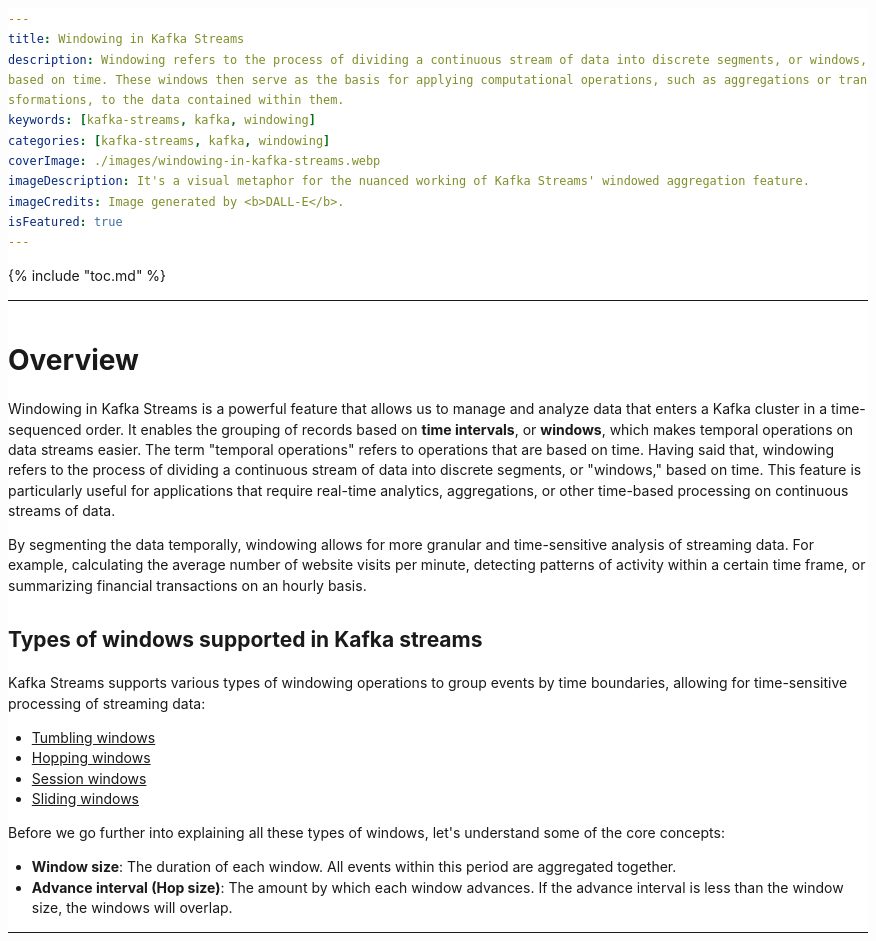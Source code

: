 ```yaml
---
title: Windowing in Kafka Streams
description: Windowing refers to the process of dividing a continuous stream of data into discrete segments, or windows, based on time. These windows then serve as the basis for applying computational operations, such as aggregations or transformations, to the data contained within them.
keywords: [kafka-streams, kafka, windowing]
categories: [kafka-streams, kafka, windowing]
coverImage: ./images/windowing-in-kafka-streams.webp
imageDescription: It's a visual metaphor for the nuanced working of Kafka Streams' windowed aggregation feature.
imageCredits: Image generated by <b>DALL-E</b>.
isFeatured: true
---
```


{% include "toc.md" %}

---

# Overview

Windowing in Kafka Streams is a powerful feature that allows us to manage and analyze data that enters a Kafka cluster in a time-sequenced order. It enables the grouping of records based on **time intervals**, or **windows**, which makes temporal operations on data streams easier. The term "temporal operations" refers to operations that are based on time. Having said that, windowing refers to the process of dividing a continuous stream of data into discrete segments, or "windows," based on time. This feature is particularly useful for applications that require real-time analytics, aggregations, or other time-based processing on continuous streams of data. 

By segmenting the data temporally, windowing allows for more granular and time-sensitive analysis of streaming data. For example, calculating the average number of website visits per minute, detecting patterns of activity within a certain time frame, or summarizing financial transactions on an hourly basis.

## Types of windows supported in Kafka streams

Kafka Streams supports various types of windowing operations to group events by time boundaries, allowing for time-sensitive processing of streaming data:

- [Tumbling windows](/kafka-streams/2024/windowing-in-kafka-streams#tumbling-windows)
- [Hopping windows](/kafka-streams/2024/windowing-in-kafka-streams#hopping-windows)
- [Session windows](/kafka-streams/2024/windowing-in-kafka-streams#session-windows)
- [Sliding windows](/kafka-streams/2024/windowing-in-kafka-streams#sliding-windows)

Before we go further into explaining all these types of windows, let's understand some of the core concepts:

- **Window size**: The duration of each window. All events within this period are aggregated together.
- **Advance interval (Hop size)**: The amount by which each window advances. If the advance interval is less than the window size, the windows will overlap.

---